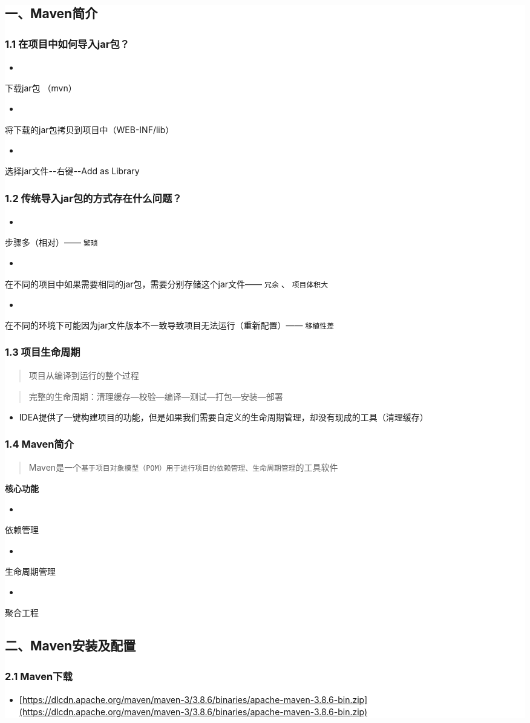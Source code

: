 ## ⼀、Maven简介

### 1.1 在项目中如何导入jar包？

- 
下载jar包 （mvn）

- 
将下载的jar包拷贝到项目中（WEB-INF/lib）

- 
选择jar文件--右键--Add as Library


### 1.2 传统导入jar包的方式存在什么问题？

- 
步骤多（相对）—— `繁琐`

- 
在不同的项目中如果需要相同的jar包，需要分别存储这个jar文件—— `冗余` 、 `项⽬体积⼤`

- 
在不同的环境下可能因为jar文件版本不⼀致导致项目无法运行（重新配置）—— `移植性差`


### 1.3 项目生命周期

> 项⽬从编译到运行的整个过程

> 完整的生命周期：清理缓存—校验—编译—测试—打包—安装—部署


- IDEA提供了⼀键构建项目的功能，但是如果我们需要自定义的生命周期管理，却没有现成的工具（清理缓存）

### 1.4 Maven简介

> Maven是⼀个`基于项⽬对象模型（POM）⽤于进⾏项⽬的依赖管理、⽣命周期管理`的工具软件


**核心功能**

- 
依赖管理

- 
生命周期管理

- 
聚合工程


## 二、Maven安装及配置

### 2.1 Maven下载

- [https://dlcdn.apache.org/maven/maven-3/3.8.6/binaries/apache-maven-3.8.6-bin.zip](https://dlcdn.apache.org/maven/maven-3/3.8.6/binaries/apache-maven-3.8.6-bin.zip)
